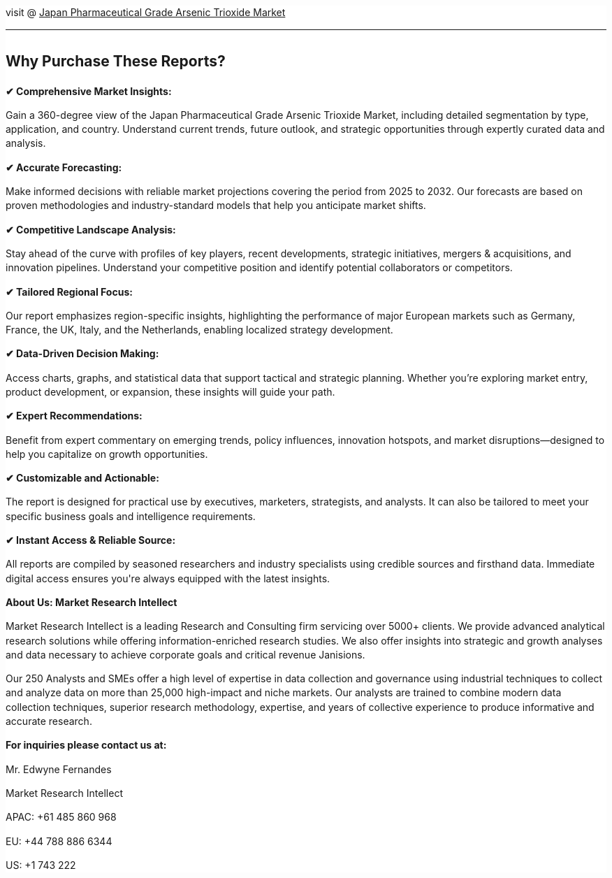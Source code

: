 visit&nbsp;@</strong>&nbsp;</span><span class="font-[700]"><a href="https://www.marketresearchintellect.com/product/global-pharmaceutical-grade-arsenic-trioxide-market-size-and-forecast-2/?utm_source=Linkedin&utm_medium=019" target="_blank" data-tracking-control-name="article-ssr-frontend-pulse_little-text-block" data-tracking-will-navigate="" data-test-link="">Japan Pharmaceutical Grade Arsenic Trioxide Market</a></span></p></blockquote><hr /><h2>Why Purchase These Reports?</h2><p><strong>✔ Comprehensive Market Insights:</strong></p><p>Gain a 360-degree view of the Japan Pharmaceutical Grade Arsenic Trioxide Market, including detailed segmentation by type, application, and country. Understand current trends, future outlook, and strategic opportunities through expertly curated data and analysis.</p><p><strong>✔ Accurate Forecasting:</strong></p><p>Make informed decisions with reliable market projections covering the period from 2025 to 2032. Our forecasts are based on proven methodologies and industry-standard models that help you anticipate market shifts.</p><p><strong>✔ Competitive Landscape Analysis:</strong></p><p>Stay ahead of the curve with profiles of key players, recent developments, strategic initiatives, mergers &amp; acquisitions, and innovation pipelines. Understand your competitive position and identify potential collaborators or competitors.</p><p><strong>✔ Tailored Regional Focus:</strong></p><p>Our report emphasizes region-specific insights, highlighting the performance of major European markets such as Germany, France, the UK, Italy, and the Netherlands, enabling localized strategy development.</p><p><strong>✔ Data-Driven Decision Making:</strong></p><p>Access charts, graphs, and statistical data that support tactical and strategic planning. Whether you&rsquo;re exploring market entry, product development, or expansion, these insights will guide your path.</p><p><strong>✔ Expert Recommendations:</strong></p><p>Benefit from expert commentary on emerging trends, policy influences, innovation hotspots, and market disruptions&mdash;designed to help you capitalize on growth opportunities.</p><p><strong>✔ Customizable and Actionable:</strong></p><p>The report is designed for practical use by executives, marketers, strategists, and analysts. It can also be tailored to meet your specific business goals and intelligence requirements.</p><p><strong>✔ Instant Access &amp; Reliable Source:</strong></p><p>All reports are compiled by seasoned researchers and industry specialists using credible sources and firsthand data. Immediate digital access ensures you're always equipped with the latest insights.</p><p><strong><span class="font-[700]">About Us: Market Research Intellect</span></strong></p><p><span class="">Market Research Intellect is a leading Research and Consulting firm servicing over 5000+ clients. We provide advanced analytical research solutions while offering information-enriched research studies.&nbsp;</span>We also offer insights into strategic and growth analyses and data necessary to achieve corporate goals and critical revenue Janisions.</p><p><span class="">Our 250 Analysts and SMEs offer a high level of expertise in data collection and governance using industrial techniques to collect and analyze data on more than 25,000 high-impact and niche markets. Our analysts are trained to combine modern data collection techniques, superior research methodology, expertise, and years of collective experience to produce informative and accurate research.</span></p><p><strong>For inquiries please contact us at:</strong></p><p>Mr. Edwyne Fernandes</p><p>Market Research Intellect</p><p>APAC: +61 485 860 968</p><p>EU: +44 788 886 6344</p><p>US: +1 743 222